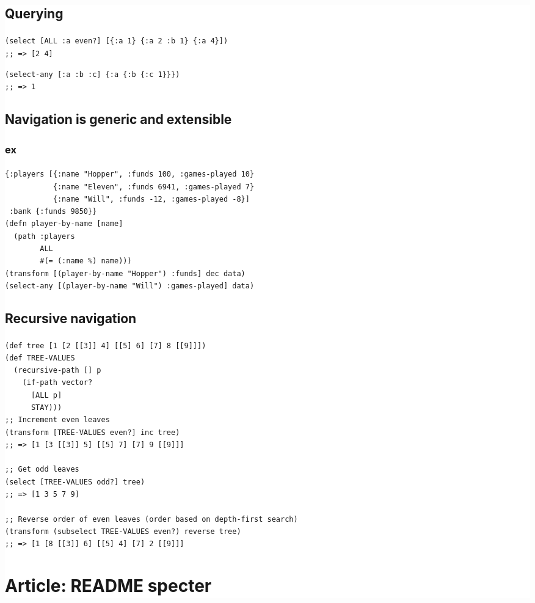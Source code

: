 ## Querying

``` 
(select [ALL :a even?] [{:a 1} {:a 2 :b 1} {:a 4}])
;; => [2 4]
``` 

``` 
(select-any [:a :b :c] {:a {:b {:c 1}}})
;; => 1
``` 

## Navigation is generic and extensible

### ex

``` 
{:players [{:name "Hopper", :funds 100, :games-played 10}
           {:name "Eleven", :funds 6941, :games-played 7}
           {:name "Will", :funds -12, :games-played -8}]
 :bank {:funds 9850}}
(defn player-by-name [name]
  (path :players
        ALL
        #(= (:name %) name)))
(transform [(player-by-name "Hopper") :funds] dec data)
(select-any [(player-by-name "Will") :games-played] data)
``` 

## Recursive navigation

``` 
(def tree [1 [2 [[3]] 4] [[5] 6] [7] 8 [[9]]])
(def TREE-VALUES
  (recursive-path [] p
    (if-path vector?
      [ALL p]
      STAY)))
;; Increment even leaves
(transform [TREE-VALUES even?] inc tree)
;; => [1 [3 [[3]] 5] [[5] 7] [7] 9 [[9]]]
 
;; Get odd leaves
(select [TREE-VALUES odd?] tree)
;; => [1 3 5 7 9]
 
;; Reverse order of even leaves (order based on depth-first search)
(transform (subselect TREE-VALUES even?) reverse tree)
;; => [1 [8 [[3]] 6] [[5] 4] [7] 2 [[9]]]
``` 

# Article: README specter

